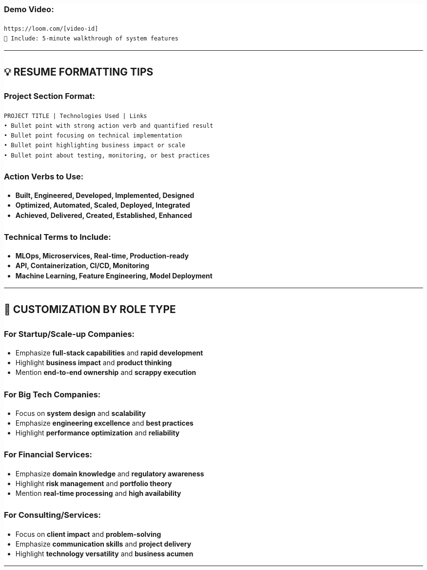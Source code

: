 ### **Demo Video:**
```
https://loom.com/[video-id]
🎥 Include: 5-minute walkthrough of system features
```

---

## 💡 **RESUME FORMATTING TIPS**

### **Project Section Format:**
```
PROJECT TITLE | Technologies Used | Links
• Bullet point with strong action verb and quantified result
• Bullet point focusing on technical implementation
• Bullet point highlighting business impact or scale
• Bullet point about testing, monitoring, or best practices
```

### **Action Verbs to Use:**
- **Built, Engineered, Developed, Implemented, Designed**
- **Optimized, Automated, Scaled, Deployed, Integrated**
- **Achieved, Delivered, Created, Established, Enhanced**

### **Technical Terms to Include:**
- **MLOps, Microservices, Real-time, Production-ready**
- **API, Containerization, CI/CD, Monitoring**
- **Machine Learning, Feature Engineering, Model Deployment**

---

## 🎯 **CUSTOMIZATION BY ROLE TYPE**

### **For Startup/Scale-up Companies:**
- Emphasize **full-stack capabilities** and **rapid development**
- Highlight **business impact** and **product thinking**
- Mention **end-to-end ownership** and **scrappy execution**

### **For Big Tech Companies:**
- Focus on **system design** and **scalability**
- Emphasize **engineering excellence** and **best practices**
- Highlight **performance optimization** and **reliability**

### **For Financial Services:**
- Emphasize **domain knowledge** and **regulatory awareness**
- Highlight **risk management** and **portfolio theory**
- Mention **real-time processing** and **high availability**

### **For Consulting/Services:**
- Focus on **client impact** and **problem-solving**
- Emphasize **communication skills** and **project delivery**
- Highlight **technology versatility** and **business acumen**

---